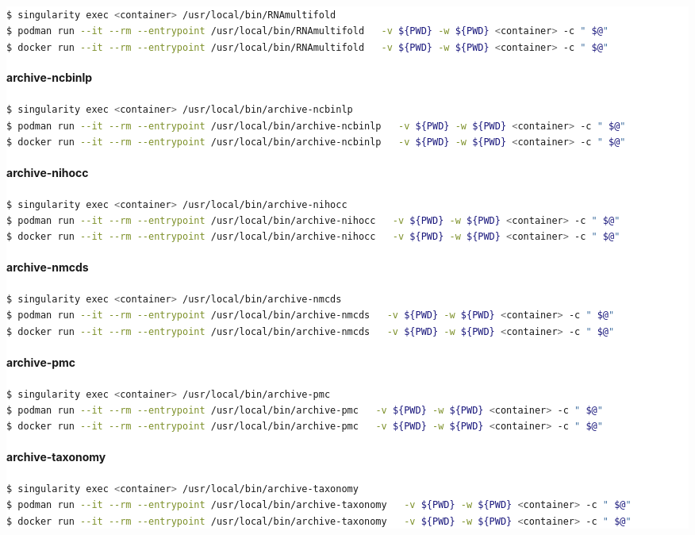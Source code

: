 ```bash
$ singularity exec <container> /usr/local/bin/RNAmultifold
$ podman run --it --rm --entrypoint /usr/local/bin/RNAmultifold   -v ${PWD} -w ${PWD} <container> -c " $@"
$ docker run --it --rm --entrypoint /usr/local/bin/RNAmultifold   -v ${PWD} -w ${PWD} <container> -c " $@"
```


#### archive-ncbinlp

```bash
$ singularity exec <container> /usr/local/bin/archive-ncbinlp
$ podman run --it --rm --entrypoint /usr/local/bin/archive-ncbinlp   -v ${PWD} -w ${PWD} <container> -c " $@"
$ docker run --it --rm --entrypoint /usr/local/bin/archive-ncbinlp   -v ${PWD} -w ${PWD} <container> -c " $@"
```


#### archive-nihocc

```bash
$ singularity exec <container> /usr/local/bin/archive-nihocc
$ podman run --it --rm --entrypoint /usr/local/bin/archive-nihocc   -v ${PWD} -w ${PWD} <container> -c " $@"
$ docker run --it --rm --entrypoint /usr/local/bin/archive-nihocc   -v ${PWD} -w ${PWD} <container> -c " $@"
```


#### archive-nmcds

```bash
$ singularity exec <container> /usr/local/bin/archive-nmcds
$ podman run --it --rm --entrypoint /usr/local/bin/archive-nmcds   -v ${PWD} -w ${PWD} <container> -c " $@"
$ docker run --it --rm --entrypoint /usr/local/bin/archive-nmcds   -v ${PWD} -w ${PWD} <container> -c " $@"
```


#### archive-pmc

```bash
$ singularity exec <container> /usr/local/bin/archive-pmc
$ podman run --it --rm --entrypoint /usr/local/bin/archive-pmc   -v ${PWD} -w ${PWD} <container> -c " $@"
$ docker run --it --rm --entrypoint /usr/local/bin/archive-pmc   -v ${PWD} -w ${PWD} <container> -c " $@"
```


#### archive-taxonomy

```bash
$ singularity exec <container> /usr/local/bin/archive-taxonomy
$ podman run --it --rm --entrypoint /usr/local/bin/archive-taxonomy   -v ${PWD} -w ${PWD} <container> -c " $@"
$ docker run --it --rm --entrypoint /usr/local/bin/archive-taxonomy   -v ${PWD} -w ${PWD} <container> -c " $@"
```
